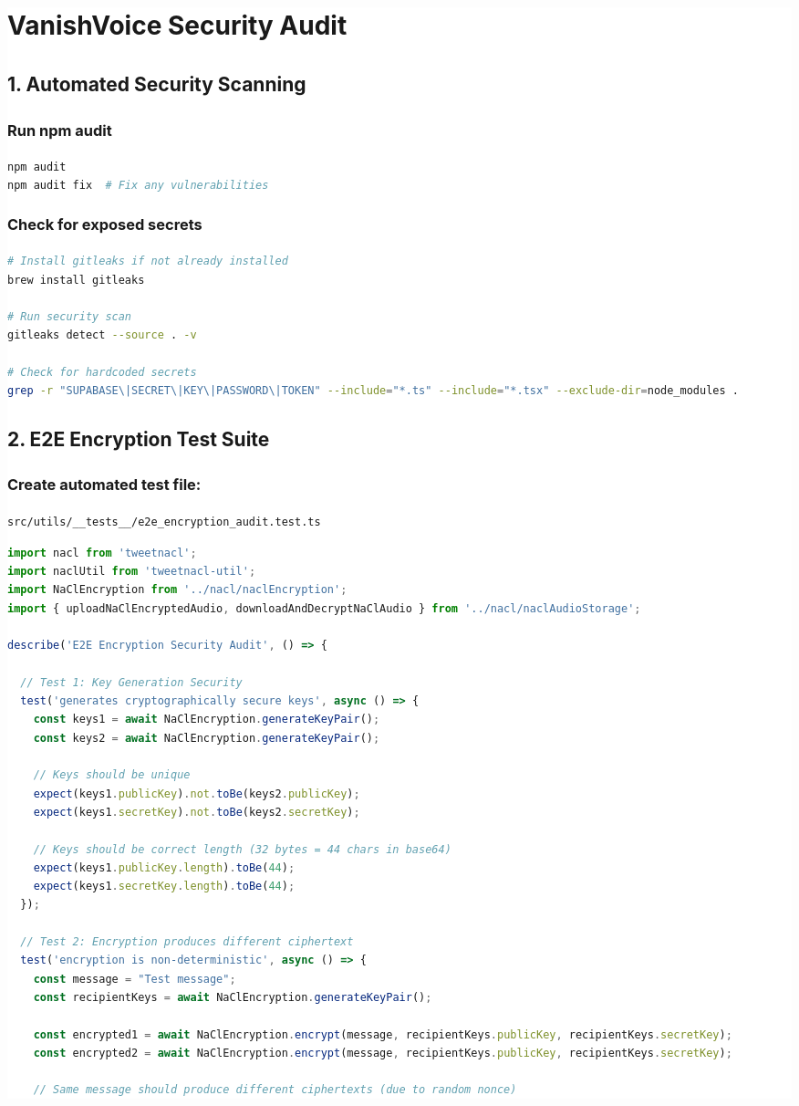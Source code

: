 # VanishVoice Security Audit

## 1. Automated Security Scanning

### Run npm audit
```bash
npm audit
npm audit fix  # Fix any vulnerabilities
```

### Check for exposed secrets
```bash
# Install gitleaks if not already installed
brew install gitleaks

# Run security scan
gitleaks detect --source . -v

# Check for hardcoded secrets
grep -r "SUPABASE\|SECRET\|KEY\|PASSWORD\|TOKEN" --include="*.ts" --include="*.tsx" --exclude-dir=node_modules .
```

## 2. E2E Encryption Test Suite

### Create automated test file:
`src/utils/__tests__/e2e_encryption_audit.test.ts`

```typescript
import nacl from 'tweetnacl';
import naclUtil from 'tweetnacl-util';
import NaClEncryption from '../nacl/naclEncryption';
import { uploadNaClEncryptedAudio, downloadAndDecryptNaClAudio } from '../nacl/naclAudioStorage';

describe('E2E Encryption Security Audit', () => {
  
  // Test 1: Key Generation Security
  test('generates cryptographically secure keys', async () => {
    const keys1 = await NaClEncryption.generateKeyPair();
    const keys2 = await NaClEncryption.generateKeyPair();
    
    // Keys should be unique
    expect(keys1.publicKey).not.toBe(keys2.publicKey);
    expect(keys1.secretKey).not.toBe(keys2.secretKey);
    
    // Keys should be correct length (32 bytes = 44 chars in base64)
    expect(keys1.publicKey.length).toBe(44);
    expect(keys1.secretKey.length).toBe(44);
  });

  // Test 2: Encryption produces different ciphertext
  test('encryption is non-deterministic', async () => {
    const message = "Test message";
    const recipientKeys = await NaClEncryption.generateKeyPair();
    
    const encrypted1 = await NaClEncryption.encrypt(message, recipientKeys.publicKey, recipientKeys.secretKey);
    const encrypted2 = await NaClEncryption.encrypt(message, recipientKeys.publicKey, recipientKeys.secretKey);
    
    // Same message should produce different ciphertexts (due to random nonce)
```